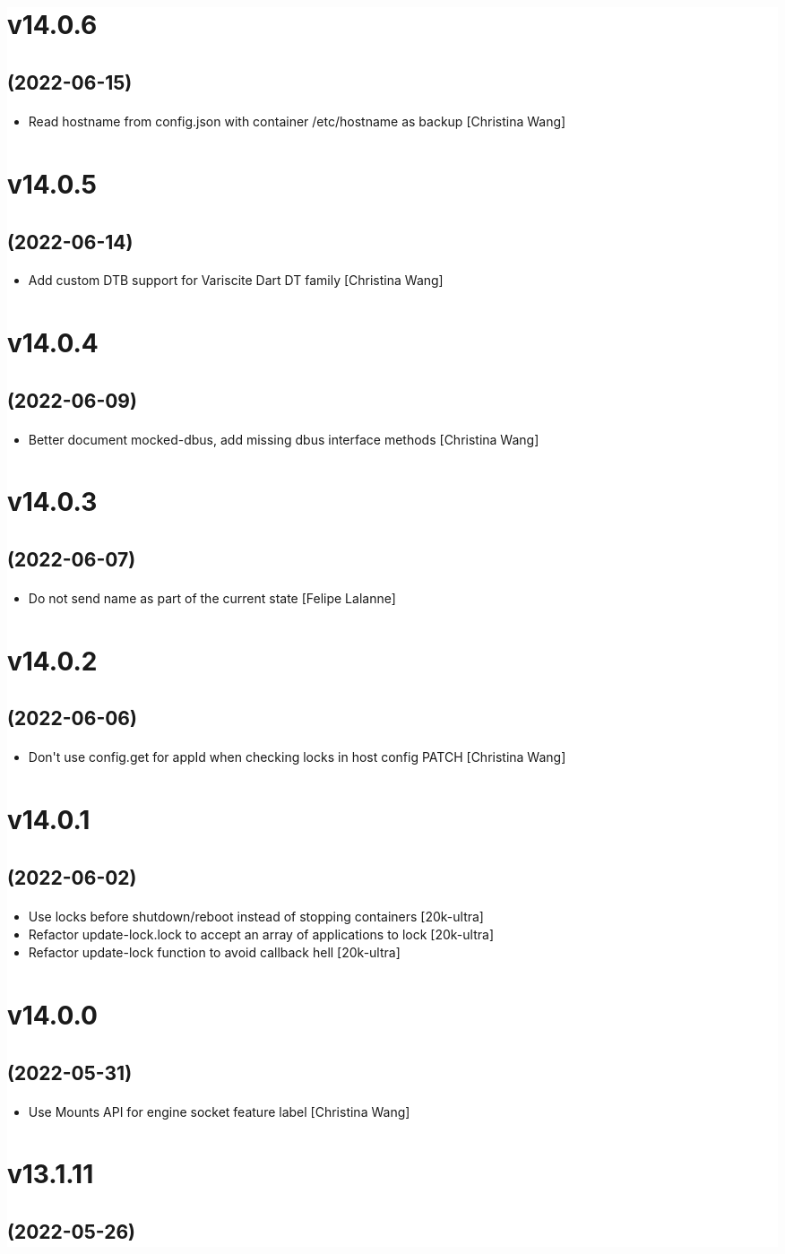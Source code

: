 # v14.0.6
## (2022-06-15)

* Read hostname from config.json with container /etc/hostname as backup [Christina Wang]

# v14.0.5
## (2022-06-14)

* Add custom DTB support for Variscite Dart DT family [Christina Wang]

# v14.0.4
## (2022-06-09)

* Better document mocked-dbus, add missing dbus interface methods [Christina Wang]

# v14.0.3
## (2022-06-07)

* Do not send name as part of the current state [Felipe Lalanne]

# v14.0.2
## (2022-06-06)

* Don't use config.get for appId when checking locks in host config PATCH [Christina Wang]

# v14.0.1
## (2022-06-02)

* Use locks before shutdown/reboot instead of stopping containers [20k-ultra]
* Refactor update-lock.lock to accept an array of applications to lock [20k-ultra]
* Refactor update-lock function to avoid callback hell [20k-ultra]

# v14.0.0
## (2022-05-31)

* Use Mounts API for engine socket feature label [Christina Wang]

# v13.1.11
## (2022-05-26)
